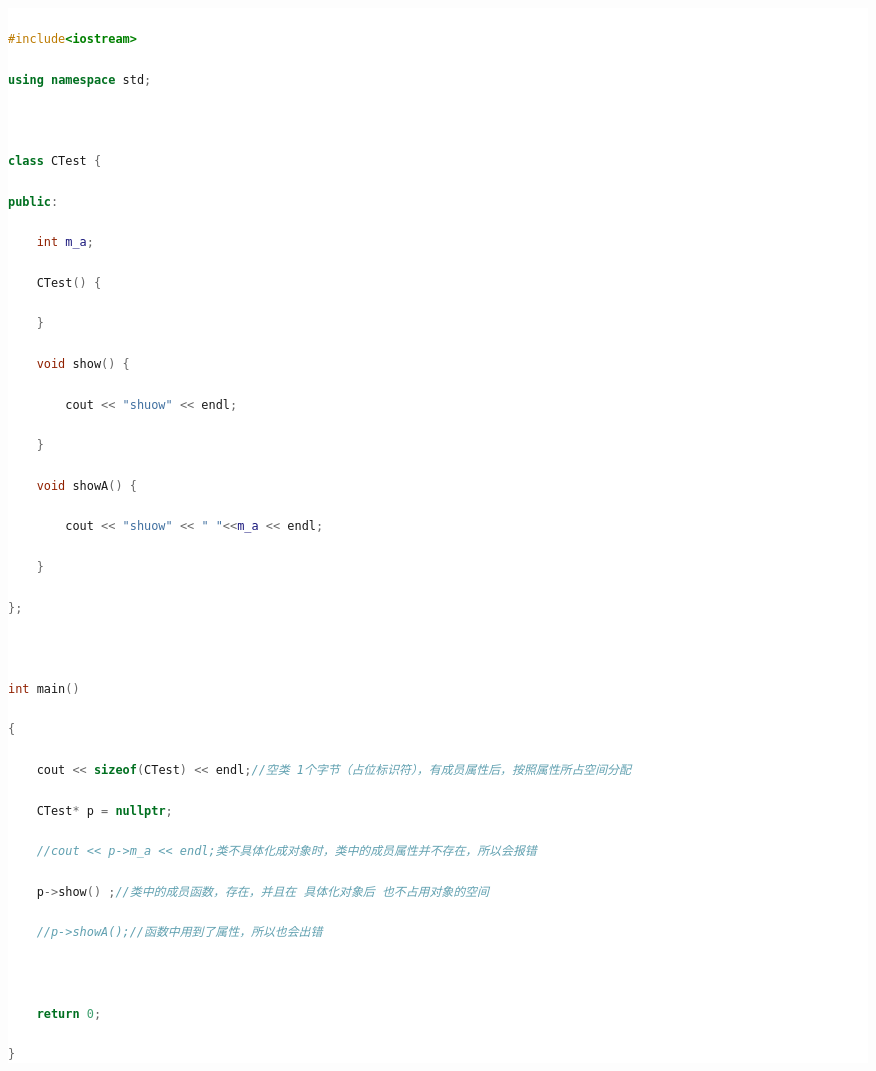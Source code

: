   

```c++

#include<iostream>

using namespace std;

  

class CTest {

public:

    int m_a;

    CTest() {

    }

    void show() {

        cout << "shuow" << endl;

    }

    void showA() {

        cout << "shuow" << " "<<m_a << endl;

    }

};

  

int main()

{

    cout << sizeof(CTest) << endl;//空类 1个字节（占位标识符），有成员属性后，按照属性所占空间分配

    CTest* p = nullptr;

    //cout << p->m_a << endl;类不具体化成对象时，类中的成员属性并不存在，所以会报错

    p->show() ;//类中的成员函数，存在，并且在 具体化对象后 也不占用对象的空间

    //p->showA();//函数中用到了属性，所以也会出错

  

    return 0;

}

```

